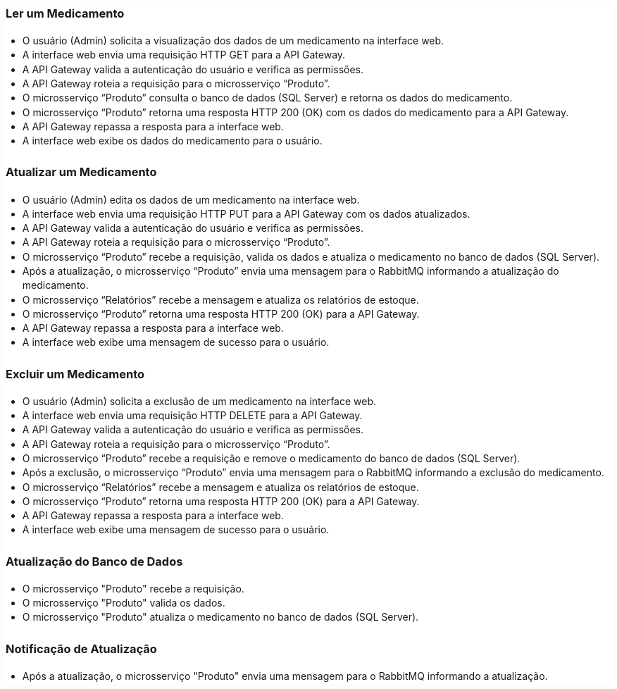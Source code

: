 ### Ler um Medicamento

- O usuário (Admin) solicita a visualização dos dados de um medicamento na interface web.
- A interface web envia uma requisição HTTP GET para a API Gateway.
- A API Gateway valida a autenticação do usuário e verifica as permissões.
- A API Gateway roteia a requisição para o microsserviço “Produto”.
- O microsserviço “Produto” consulta o banco de dados (SQL Server) e retorna os dados do medicamento.
- O microsserviço “Produto” retorna uma resposta HTTP 200 (OK) com os dados do medicamento para a API Gateway.
- A API Gateway repassa a resposta para a interface web.
- A interface web exibe os dados do medicamento para o usuário.

### Atualizar um Medicamento

- O usuário (Admin) edita os dados de um medicamento na interface web.
- A interface web envia uma requisição HTTP PUT para a API Gateway com os dados atualizados.
- A API Gateway valida a autenticação do usuário e verifica as permissões.
- A API Gateway roteia a requisição para o microsserviço “Produto”.
- O microsserviço “Produto” recebe a requisição, valida os dados e atualiza o medicamento no banco de dados (SQL Server).
- Após a atualização, o microsserviço “Produto” envia uma mensagem para o RabbitMQ informando a atualização do medicamento.
- O microsserviço “Relatórios” recebe a mensagem e atualiza os relatórios de estoque.
- O microsserviço “Produto” retorna uma resposta HTTP 200 (OK) para a API Gateway.
- A API Gateway repassa a resposta para a interface web.
- A interface web exibe uma mensagem de sucesso para o usuário.

### Excluir um Medicamento

- O usuário (Admin) solicita a exclusão de um medicamento na interface web.
- A interface web envia uma requisição HTTP DELETE para a API Gateway.
- A API Gateway valida a autenticação do usuário e verifica as permissões.
- A API Gateway roteia a requisição para o microsserviço “Produto”.
- O microsserviço “Produto” recebe a requisição e remove o medicamento do banco de dados (SQL Server).
- Após a exclusão, o microsserviço “Produto” envia uma mensagem para o RabbitMQ informando a exclusão do medicamento.
- O microsserviço “Relatórios” recebe a mensagem e atualiza os relatórios de estoque.
- O microsserviço “Produto” retorna uma resposta HTTP 200 (OK) para a API Gateway.
- A API Gateway repassa a resposta para a interface web.
- A interface web exibe uma mensagem de sucesso para o usuário.

### Atualização do Banco de Dados

- O microsserviço "Produto" recebe a requisição.
- O microsserviço "Produto" valida os dados.
- O microsserviço "Produto" atualiza o medicamento no banco de dados (SQL Server).

### Notificação de Atualização

- Após a atualização, o microsserviço "Produto" envia uma mensagem para o RabbitMQ informando a atualização.
